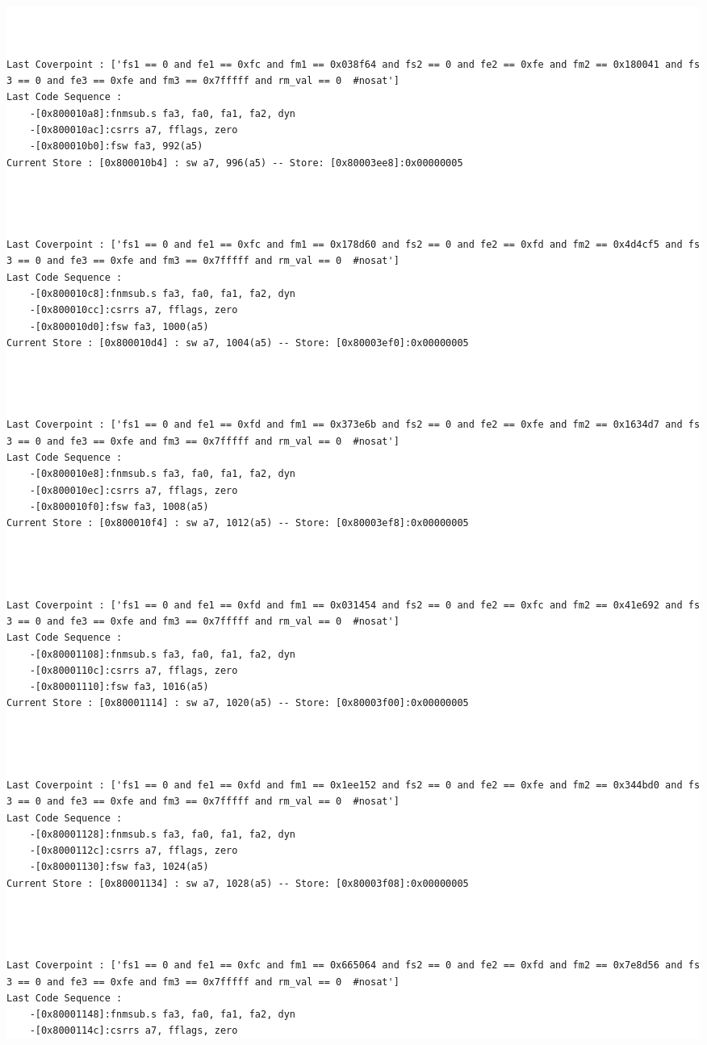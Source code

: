 ```



Last Coverpoint : ['fs1 == 0 and fe1 == 0xfc and fm1 == 0x038f64 and fs2 == 0 and fe2 == 0xfe and fm2 == 0x180041 and fs3 == 0 and fe3 == 0xfe and fm3 == 0x7fffff and rm_val == 0  #nosat']
Last Code Sequence : 
	-[0x800010a8]:fnmsub.s fa3, fa0, fa1, fa2, dyn
	-[0x800010ac]:csrrs a7, fflags, zero
	-[0x800010b0]:fsw fa3, 992(a5)
Current Store : [0x800010b4] : sw a7, 996(a5) -- Store: [0x80003ee8]:0x00000005




Last Coverpoint : ['fs1 == 0 and fe1 == 0xfc and fm1 == 0x178d60 and fs2 == 0 and fe2 == 0xfd and fm2 == 0x4d4cf5 and fs3 == 0 and fe3 == 0xfe and fm3 == 0x7fffff and rm_val == 0  #nosat']
Last Code Sequence : 
	-[0x800010c8]:fnmsub.s fa3, fa0, fa1, fa2, dyn
	-[0x800010cc]:csrrs a7, fflags, zero
	-[0x800010d0]:fsw fa3, 1000(a5)
Current Store : [0x800010d4] : sw a7, 1004(a5) -- Store: [0x80003ef0]:0x00000005




Last Coverpoint : ['fs1 == 0 and fe1 == 0xfd and fm1 == 0x373e6b and fs2 == 0 and fe2 == 0xfe and fm2 == 0x1634d7 and fs3 == 0 and fe3 == 0xfe and fm3 == 0x7fffff and rm_val == 0  #nosat']
Last Code Sequence : 
	-[0x800010e8]:fnmsub.s fa3, fa0, fa1, fa2, dyn
	-[0x800010ec]:csrrs a7, fflags, zero
	-[0x800010f0]:fsw fa3, 1008(a5)
Current Store : [0x800010f4] : sw a7, 1012(a5) -- Store: [0x80003ef8]:0x00000005




Last Coverpoint : ['fs1 == 0 and fe1 == 0xfd and fm1 == 0x031454 and fs2 == 0 and fe2 == 0xfc and fm2 == 0x41e692 and fs3 == 0 and fe3 == 0xfe and fm3 == 0x7fffff and rm_val == 0  #nosat']
Last Code Sequence : 
	-[0x80001108]:fnmsub.s fa3, fa0, fa1, fa2, dyn
	-[0x8000110c]:csrrs a7, fflags, zero
	-[0x80001110]:fsw fa3, 1016(a5)
Current Store : [0x80001114] : sw a7, 1020(a5) -- Store: [0x80003f00]:0x00000005




Last Coverpoint : ['fs1 == 0 and fe1 == 0xfd and fm1 == 0x1ee152 and fs2 == 0 and fe2 == 0xfe and fm2 == 0x344bd0 and fs3 == 0 and fe3 == 0xfe and fm3 == 0x7fffff and rm_val == 0  #nosat']
Last Code Sequence : 
	-[0x80001128]:fnmsub.s fa3, fa0, fa1, fa2, dyn
	-[0x8000112c]:csrrs a7, fflags, zero
	-[0x80001130]:fsw fa3, 1024(a5)
Current Store : [0x80001134] : sw a7, 1028(a5) -- Store: [0x80003f08]:0x00000005




Last Coverpoint : ['fs1 == 0 and fe1 == 0xfc and fm1 == 0x665064 and fs2 == 0 and fe2 == 0xfd and fm2 == 0x7e8d56 and fs3 == 0 and fe3 == 0xfe and fm3 == 0x7fffff and rm_val == 0  #nosat']
Last Code Sequence : 
	-[0x80001148]:fnmsub.s fa3, fa0, fa1, fa2, dyn
	-[0x8000114c]:csrrs a7, fflags, zero
```